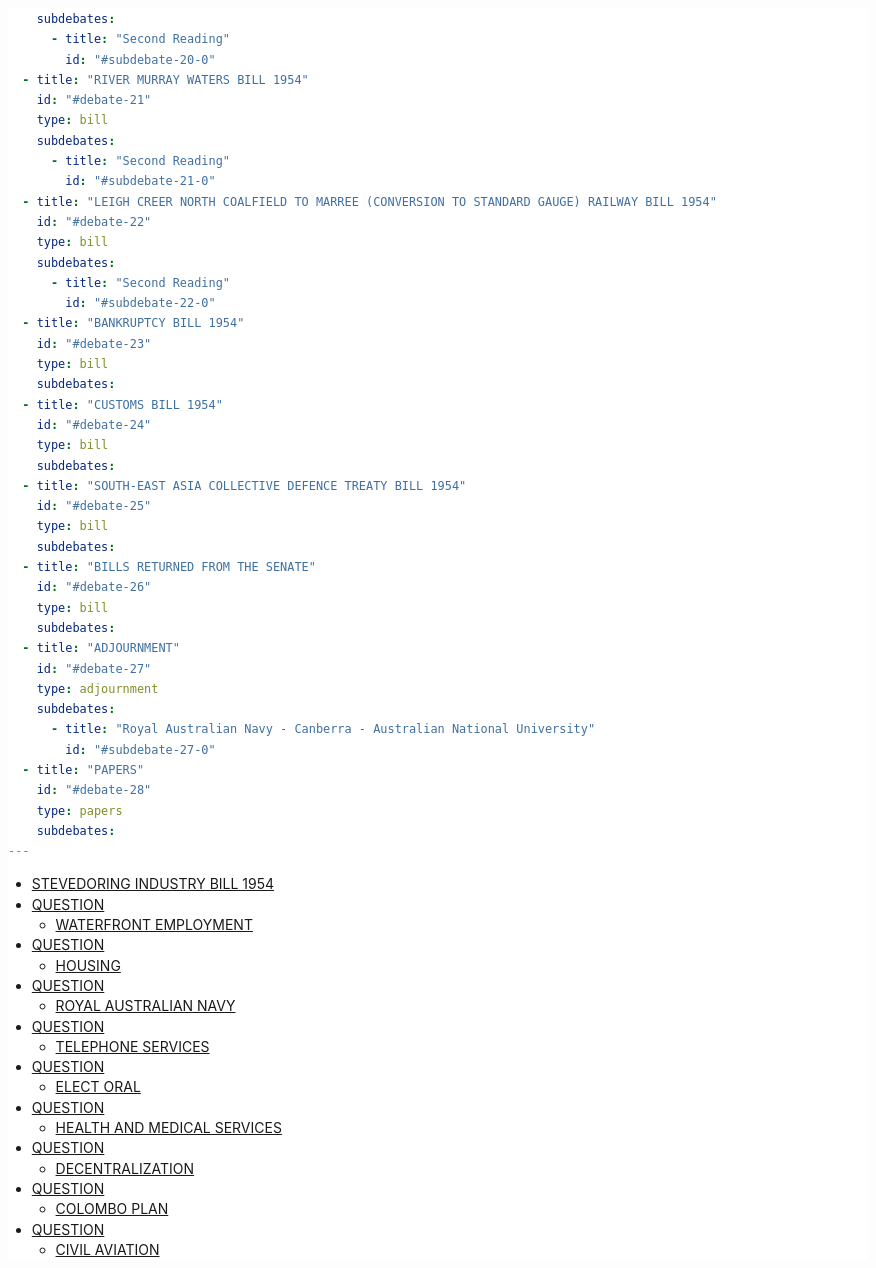 ```yaml
    subdebates:
      - title: "Second Reading"
        id: "#subdebate-20-0"
  - title: "RIVER MURRAY WATERS BILL 1954"
    id: "#debate-21"
    type: bill
    subdebates:
      - title: "Second Reading"
        id: "#subdebate-21-0"
  - title: "LEIGH CREER NORTH COALFIELD TO MARREE (CONVERSION TO STANDARD GAUGE) RAILWAY BILL 1954"
    id: "#debate-22"
    type: bill
    subdebates:
      - title: "Second Reading"
        id: "#subdebate-22-0"
  - title: "BANKRUPTCY BILL 1954"
    id: "#debate-23"
    type: bill
    subdebates:
  - title: "CUSTOMS BILL 1954"
    id: "#debate-24"
    type: bill
    subdebates:
  - title: "SOUTH-EAST ASIA COLLECTIVE DEFENCE TREATY BILL 1954"
    id: "#debate-25"
    type: bill
    subdebates:
  - title: "BILLS RETURNED FROM THE SENATE"
    id: "#debate-26"
    type: bill
    subdebates:
  - title: "ADJOURNMENT"
    id: "#debate-27"
    type: adjournment
    subdebates:
      - title: "Royal Australian Navy - Canberra - Australian National University"
        id: "#subdebate-27-0"
  - title: "PAPERS"
    id: "#debate-28"
    type: papers
    subdebates:
---
```


* [STEVEDORING INDUSTRY BILL 1954](#debate-0)
* [QUESTION](#debate-1)
    * [WATERFRONT EMPLOYMENT](#subdebate-1-0)
* [QUESTION](#debate-2)
    * [HOUSING](#subdebate-2-0)
* [QUESTION](#debate-3)
    * [ROYAL AUSTRALIAN NAVY](#subdebate-3-0)
* [QUESTION](#debate-4)
    * [TELEPHONE SERVICES](#subdebate-4-0)
* [QUESTION](#debate-5)
    * [ELECT ORAL](#subdebate-5-0)
* [QUESTION](#debate-6)
    * [HEALTH AND MEDICAL SERVICES](#subdebate-6-0)
* [QUESTION](#debate-7)
    * [DECENTRALIZATION](#subdebate-7-0)
* [QUESTION](#debate-8)
    * [COLOMBO PLAN](#subdebate-8-0)
* [QUESTION](#debate-9)
    * [CIVIL AVIATION](#subdebate-9-0)
